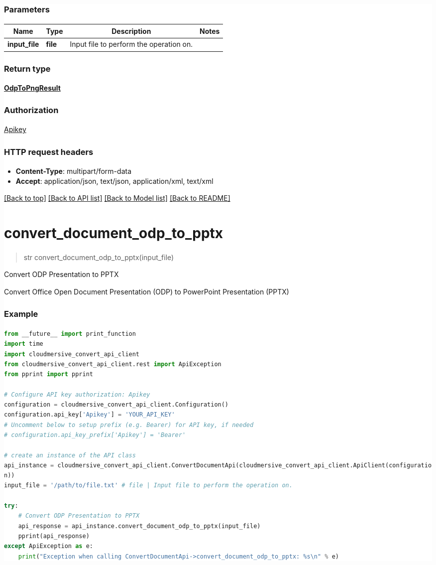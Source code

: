 ### Parameters

Name | Type | Description  | Notes
------------- | ------------- | ------------- | -------------
 **input_file** | **file**| Input file to perform the operation on. | 

### Return type

[**OdpToPngResult**](OdpToPngResult.md)

### Authorization

[Apikey](../README.md#Apikey)

### HTTP request headers

 - **Content-Type**: multipart/form-data
 - **Accept**: application/json, text/json, application/xml, text/xml

[[Back to top]](#) [[Back to API list]](../README.md#documentation-for-api-endpoints) [[Back to Model list]](../README.md#documentation-for-models) [[Back to README]](../README.md)

# **convert_document_odp_to_pptx**
> str convert_document_odp_to_pptx(input_file)

Convert ODP Presentation to PPTX

Convert Office Open Document Presentation (ODP) to PowerPoint Presentation (PPTX)

### Example
```python
from __future__ import print_function
import time
import cloudmersive_convert_api_client
from cloudmersive_convert_api_client.rest import ApiException
from pprint import pprint

# Configure API key authorization: Apikey
configuration = cloudmersive_convert_api_client.Configuration()
configuration.api_key['Apikey'] = 'YOUR_API_KEY'
# Uncomment below to setup prefix (e.g. Bearer) for API key, if needed
# configuration.api_key_prefix['Apikey'] = 'Bearer'

# create an instance of the API class
api_instance = cloudmersive_convert_api_client.ConvertDocumentApi(cloudmersive_convert_api_client.ApiClient(configuration))
input_file = '/path/to/file.txt' # file | Input file to perform the operation on.

try:
    # Convert ODP Presentation to PPTX
    api_response = api_instance.convert_document_odp_to_pptx(input_file)
    pprint(api_response)
except ApiException as e:
    print("Exception when calling ConvertDocumentApi->convert_document_odp_to_pptx: %s\n" % e)
```
